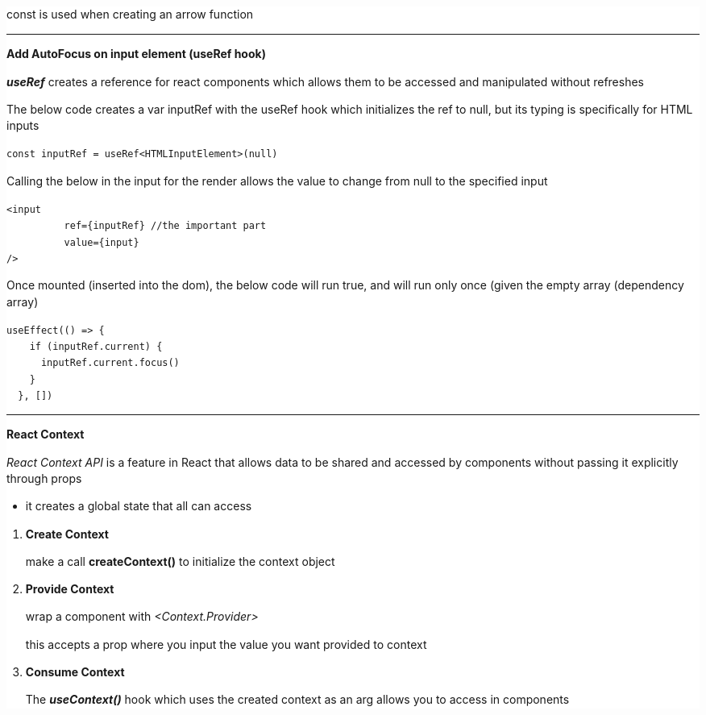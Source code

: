 const is used when creating an arrow function

---

******************************************************************************************************Add AutoFocus on input element (useRef hook)******************************************************************************************************

*************useRef************* creates a reference for react components which allows them to be accessed and manipulated without refreshes

The below code creates a var inputRef with the useRef hook which initializes the ref to null, but its typing is specifically for HTML inputs

```tsx
const inputRef = useRef<HTMLInputElement>(null)
```

Calling the below in the input for the render allows the value to change from null to the specified input

```tsx
<input
          ref={inputRef} //the important part
          value={input}
/>
```

Once mounted (inserted into the dom), the below code will run true, and will run only once (given the empty array (dependency array)

```tsx
useEffect(() => {
    if (inputRef.current) {
      inputRef.current.focus()
    }
  }, [])
```

---

******************************React Context******************************

*React Context API* is a feature in React that allows data to be shared and accessed by components without passing it explicitly through props

- it creates a global state that all can access

1. ****************************Create Context****************************
    
    make a call ******createContext()****** to initialize the context object
    
2. ************************Provide Context************************
    
    wrap a component with *<Context.Provider>*
    
    this accepts a prop where you input the value you want provided to context
    
3. ******************************Consume Context******************************
    
    The ***useContext()*** hook which uses the created context as an arg allows you to access in components
    